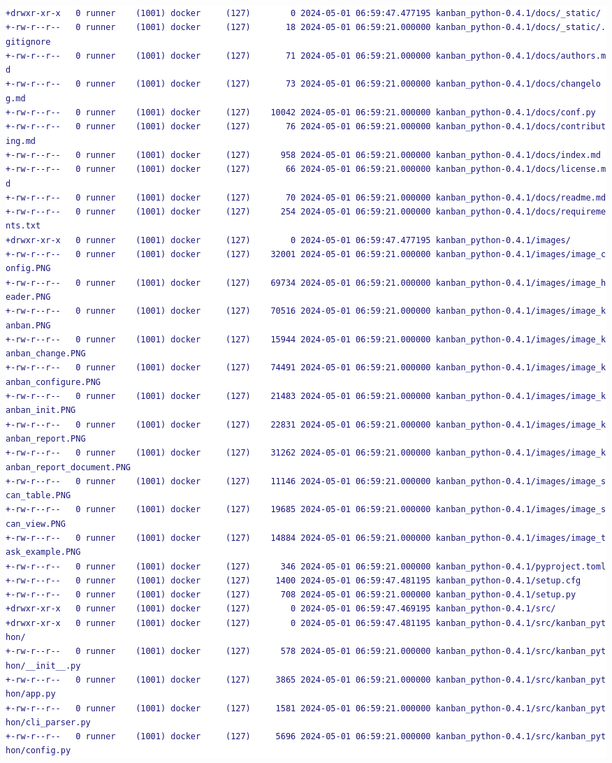 ```diff
+drwxr-xr-x   0 runner    (1001) docker     (127)        0 2024-05-01 06:59:47.477195 kanban_python-0.4.1/docs/_static/
+-rw-r--r--   0 runner    (1001) docker     (127)       18 2024-05-01 06:59:21.000000 kanban_python-0.4.1/docs/_static/.gitignore
+-rw-r--r--   0 runner    (1001) docker     (127)       71 2024-05-01 06:59:21.000000 kanban_python-0.4.1/docs/authors.md
+-rw-r--r--   0 runner    (1001) docker     (127)       73 2024-05-01 06:59:21.000000 kanban_python-0.4.1/docs/changelog.md
+-rw-r--r--   0 runner    (1001) docker     (127)    10042 2024-05-01 06:59:21.000000 kanban_python-0.4.1/docs/conf.py
+-rw-r--r--   0 runner    (1001) docker     (127)       76 2024-05-01 06:59:21.000000 kanban_python-0.4.1/docs/contributing.md
+-rw-r--r--   0 runner    (1001) docker     (127)      958 2024-05-01 06:59:21.000000 kanban_python-0.4.1/docs/index.md
+-rw-r--r--   0 runner    (1001) docker     (127)       66 2024-05-01 06:59:21.000000 kanban_python-0.4.1/docs/license.md
+-rw-r--r--   0 runner    (1001) docker     (127)       70 2024-05-01 06:59:21.000000 kanban_python-0.4.1/docs/readme.md
+-rw-r--r--   0 runner    (1001) docker     (127)      254 2024-05-01 06:59:21.000000 kanban_python-0.4.1/docs/requirements.txt
+drwxr-xr-x   0 runner    (1001) docker     (127)        0 2024-05-01 06:59:47.477195 kanban_python-0.4.1/images/
+-rw-r--r--   0 runner    (1001) docker     (127)    32001 2024-05-01 06:59:21.000000 kanban_python-0.4.1/images/image_config.PNG
+-rw-r--r--   0 runner    (1001) docker     (127)    69734 2024-05-01 06:59:21.000000 kanban_python-0.4.1/images/image_header.PNG
+-rw-r--r--   0 runner    (1001) docker     (127)    70516 2024-05-01 06:59:21.000000 kanban_python-0.4.1/images/image_kanban.PNG
+-rw-r--r--   0 runner    (1001) docker     (127)    15944 2024-05-01 06:59:21.000000 kanban_python-0.4.1/images/image_kanban_change.PNG
+-rw-r--r--   0 runner    (1001) docker     (127)    74491 2024-05-01 06:59:21.000000 kanban_python-0.4.1/images/image_kanban_configure.PNG
+-rw-r--r--   0 runner    (1001) docker     (127)    21483 2024-05-01 06:59:21.000000 kanban_python-0.4.1/images/image_kanban_init.PNG
+-rw-r--r--   0 runner    (1001) docker     (127)    22831 2024-05-01 06:59:21.000000 kanban_python-0.4.1/images/image_kanban_report.PNG
+-rw-r--r--   0 runner    (1001) docker     (127)    31262 2024-05-01 06:59:21.000000 kanban_python-0.4.1/images/image_kanban_report_document.PNG
+-rw-r--r--   0 runner    (1001) docker     (127)    11146 2024-05-01 06:59:21.000000 kanban_python-0.4.1/images/image_scan_table.PNG
+-rw-r--r--   0 runner    (1001) docker     (127)    19685 2024-05-01 06:59:21.000000 kanban_python-0.4.1/images/image_scan_view.PNG
+-rw-r--r--   0 runner    (1001) docker     (127)    14884 2024-05-01 06:59:21.000000 kanban_python-0.4.1/images/image_task_example.PNG
+-rw-r--r--   0 runner    (1001) docker     (127)      346 2024-05-01 06:59:21.000000 kanban_python-0.4.1/pyproject.toml
+-rw-r--r--   0 runner    (1001) docker     (127)     1400 2024-05-01 06:59:47.481195 kanban_python-0.4.1/setup.cfg
+-rw-r--r--   0 runner    (1001) docker     (127)      708 2024-05-01 06:59:21.000000 kanban_python-0.4.1/setup.py
+drwxr-xr-x   0 runner    (1001) docker     (127)        0 2024-05-01 06:59:47.469195 kanban_python-0.4.1/src/
+drwxr-xr-x   0 runner    (1001) docker     (127)        0 2024-05-01 06:59:47.481195 kanban_python-0.4.1/src/kanban_python/
+-rw-r--r--   0 runner    (1001) docker     (127)      578 2024-05-01 06:59:21.000000 kanban_python-0.4.1/src/kanban_python/__init__.py
+-rw-r--r--   0 runner    (1001) docker     (127)     3865 2024-05-01 06:59:21.000000 kanban_python-0.4.1/src/kanban_python/app.py
+-rw-r--r--   0 runner    (1001) docker     (127)     1581 2024-05-01 06:59:21.000000 kanban_python-0.4.1/src/kanban_python/cli_parser.py
+-rw-r--r--   0 runner    (1001) docker     (127)     5696 2024-05-01 06:59:21.000000 kanban_python-0.4.1/src/kanban_python/config.py
```